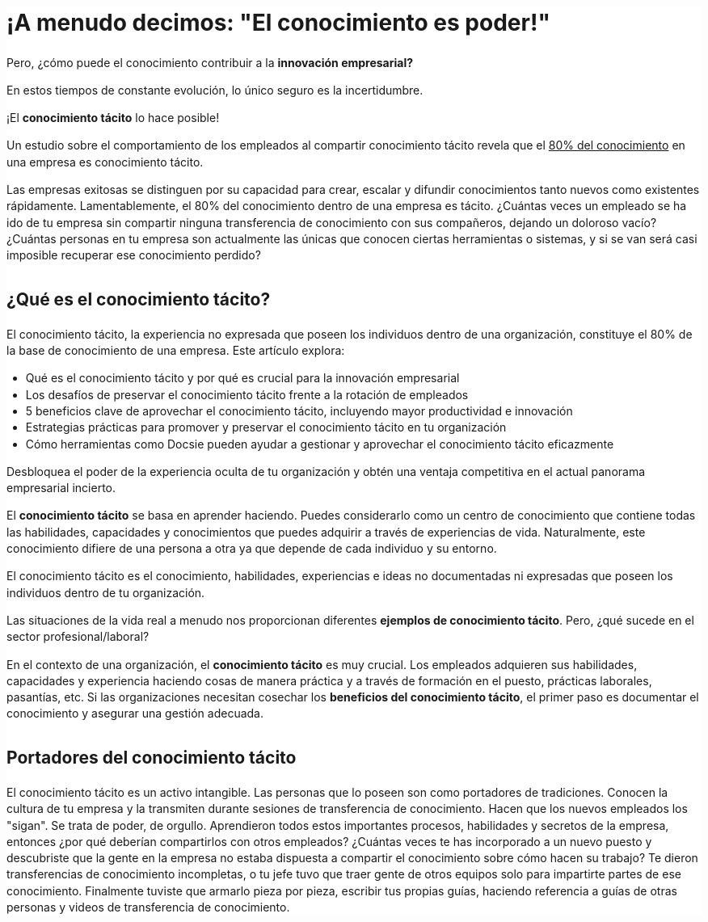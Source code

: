 # ¡A menudo decimos: "**El conocimiento es poder!**"

Pero, ¿cómo puede el conocimiento contribuir a la **innovación empresarial?**

En estos tiempos de constante evolución, lo único seguro es la incertidumbre.

¡El **conocimiento tácito** lo hace posible!

Un estudio sobre el comportamiento de los empleados al compartir conocimiento tácito revela que el [80% del conocimiento](https://www.degruyter.com/document/doi/10.1515/JSSI-2015-0264/html?lang=en#j_JSSI-2015-0264_ref_005_w2aab2b8d104b1b7b1ab2ab5Aa) en una empresa es conocimiento tácito.

Las empresas exitosas se distinguen por su capacidad para crear, escalar y difundir conocimientos tanto nuevos como existentes rápidamente. Lamentablemente, el 80% del conocimiento dentro de una empresa es tácito. ¿Cuántas veces un empleado se ha ido de tu empresa sin compartir ninguna transferencia de conocimiento con sus compañeros, dejando un doloroso vacío? ¿Cuántas personas en tu empresa son actualmente las únicas que conocen ciertas herramientas o sistemas, y si se van será casi imposible recuperar ese conocimiento perdido?

## ¿Qué es el conocimiento tácito?
El conocimiento tácito, la experiencia no expresada que poseen los individuos dentro de una organización, constituye el 80% de la base de conocimiento de una empresa. Este artículo explora:

- Qué es el conocimiento tácito y por qué es crucial para la innovación empresarial
- Los desafíos de preservar el conocimiento tácito frente a la rotación de empleados
- 5 beneficios clave de aprovechar el conocimiento tácito, incluyendo mayor productividad e innovación
- Estrategias prácticas para promover y preservar el conocimiento tácito en tu organización
- Cómo herramientas como Docsie pueden ayudar a gestionar y aprovechar el conocimiento tácito eficazmente

Desbloquea el poder de la experiencia oculta de tu organización y obtén una ventaja competitiva en el actual panorama empresarial incierto.

El **conocimiento tácito** se basa en aprender haciendo. Puedes considerarlo como un centro de conocimiento que contiene todas las habilidades, capacidades y conocimientos que puedes adquirir a través de experiencias de vida. Naturalmente, este conocimiento difiere de una persona a otra ya que depende de cada individuo y su entorno.

El conocimiento tácito es el conocimiento, habilidades, experiencias e ideas no documentadas ni expresadas que poseen los individuos dentro de tu organización.

Las situaciones de la vida real a menudo nos proporcionan diferentes **ejemplos de conocimiento tácito**. Pero, ¿qué sucede en el sector profesional/laboral?

En el contexto de una organización, el **conocimiento tácito** es muy crucial. Los empleados adquieren sus habilidades, capacidades y experiencia haciendo cosas de manera práctica y a través de formación en el puesto, prácticas laborales, pasantías, etc. Si las organizaciones necesitan cosechar los **beneficios del conocimiento tácito**, el primer paso es documentar el conocimiento y asegurar una gestión adecuada.

## Portadores del conocimiento tácito

El conocimiento tácito es un activo intangible. Las personas que lo poseen son como portadores de tradiciones. Conocen la cultura de tu empresa y la transmiten durante sesiones de transferencia de conocimiento. Hacen que los nuevos empleados los "sigan". Se trata de poder, de orgullo. Aprendieron todos estos importantes procesos, habilidades y secretos de la empresa, entonces ¿por qué deberían compartirlos con otros empleados? ¿Cuántas veces te has incorporado a un nuevo puesto y descubriste que la gente en la empresa no estaba dispuesta a compartir el conocimiento sobre cómo hacen su trabajo? Te dieron transferencias de conocimiento incompletas, o tu jefe tuvo que traer gente de otros equipos solo para impartirte partes de ese conocimiento. Finalmente tuviste que armarlo pieza por pieza, escribir tus propias guías, haciendo referencia a guías de otras personas y videos de transferencia de conocimiento.
